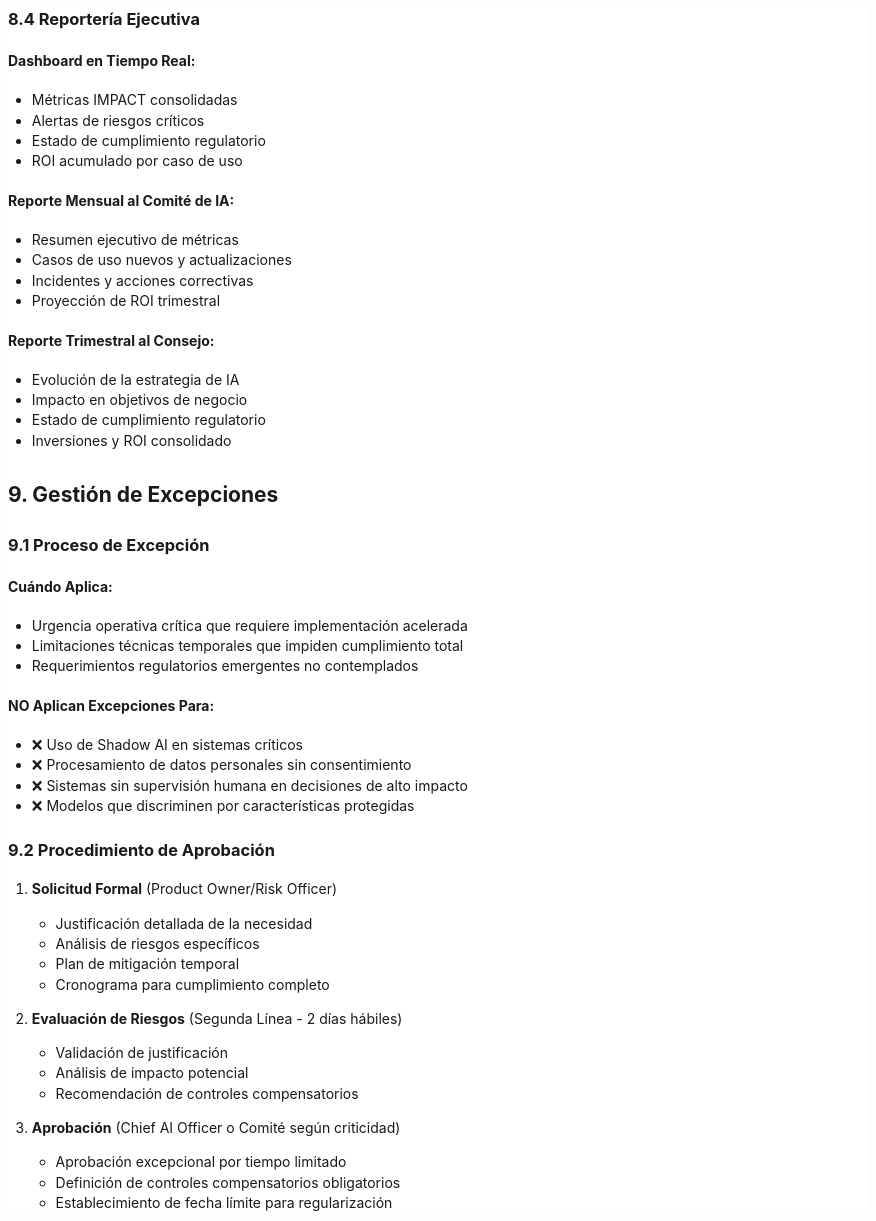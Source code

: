 ### 8.4 Reportería Ejecutiva

#### Dashboard en Tiempo Real:
- Métricas IMPACT consolidadas
- Alertas de riesgos críticos
- Estado de cumplimiento regulatorio
- ROI acumulado por caso de uso

#### Reporte Mensual al Comité de IA:
- Resumen ejecutivo de métricas
- Casos de uso nuevos y actualizaciones
- Incidentes y acciones correctivas
- Proyección de ROI trimestral

#### Reporte Trimestral al Consejo:
- Evolución de la estrategia de IA
- Impacto en objetivos de negocio
- Estado de cumplimiento regulatorio
- Inversiones y ROI consolidado

## 9. Gestión de Excepciones

### 9.1 Proceso de Excepción

#### Cuándo Aplica:
- Urgencia operativa crítica que requiere implementación acelerada
- Limitaciones técnicas temporales que impiden cumplimiento total
- Requerimientos regulatorios emergentes no contemplados

#### NO Aplican Excepciones Para:
- ❌ Uso de Shadow AI en sistemas críticos
- ❌ Procesamiento de datos personales sin consentimiento
- ❌ Sistemas sin supervisión humana en decisiones de alto impacto
- ❌ Modelos que discriminen por características protegidas

### 9.2 Procedimiento de Aprobación

1. **Solicitud Formal** (Product Owner/Risk Officer)
   - Justificación detallada de la necesidad
   - Análisis de riesgos específicos
   - Plan de mitigación temporal
   - Cronograma para cumplimiento completo

2. **Evaluación de Riesgos** (Segunda Línea - 2 días hábiles)
   - Validación de justificación
   - Análisis de impacto potencial
   - Recomendación de controles compensatorios

3. **Aprobación** (Chief AI Officer o Comité según criticidad)
   - Aprobación excepcional por tiempo limitado
   - Definición de controles compensatorios obligatorios
   - Establecimiento de fecha límite para regularización

